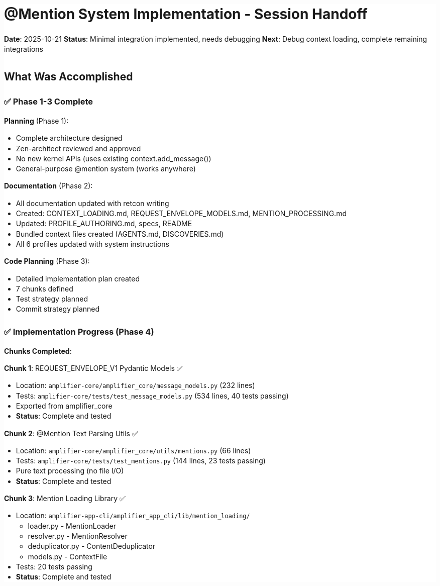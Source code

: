 # @Mention System Implementation - Session Handoff

**Date**: 2025-10-21
**Status**: Minimal integration implemented, needs debugging
**Next**: Debug context loading, complete remaining integrations

## What Was Accomplished

### ✅ Phase 1-3 Complete

**Planning** (Phase 1):
- Complete architecture designed
- Zen-architect reviewed and approved
- No new kernel APIs (uses existing context.add_message())
- General-purpose @mention system (works anywhere)

**Documentation** (Phase 2):
- All documentation updated with retcon writing
- Created: CONTEXT_LOADING.md, REQUEST_ENVELOPE_MODELS.md, MENTION_PROCESSING.md
- Updated: PROFILE_AUTHORING.md, specs, README
- Bundled context files created (AGENTS.md, DISCOVERIES.md)
- All 6 profiles updated with system instructions

**Code Planning** (Phase 3):
- Detailed implementation plan created
- 7 chunks defined
- Test strategy planned
- Commit strategy planned

### ✅ Implementation Progress (Phase 4)

**Chunks Completed**:

**Chunk 1**: REQUEST_ENVELOPE_V1 Pydantic Models ✅
- Location: `amplifier-core/amplifier_core/message_models.py` (232 lines)
- Tests: `amplifier-core/tests/test_message_models.py` (534 lines, 40 tests passing)
- Exported from amplifier_core
- **Status**: Complete and tested

**Chunk 2**: @Mention Text Parsing Utils ✅
- Location: `amplifier-core/amplifier_core/utils/mentions.py` (66 lines)
- Tests: `amplifier-core/tests/test_mentions.py` (144 lines, 23 tests passing)
- Pure text processing (no file I/O)
- **Status**: Complete and tested

**Chunk 3**: Mention Loading Library ✅
- Location: `amplifier-app-cli/amplifier_app_cli/lib/mention_loading/`
  - loader.py - MentionLoader
  - resolver.py - MentionResolver
  - deduplicator.py - ContentDeduplicator
  - models.py - ContextFile
- Tests: 20 tests passing
- **Status**: Complete and tested
